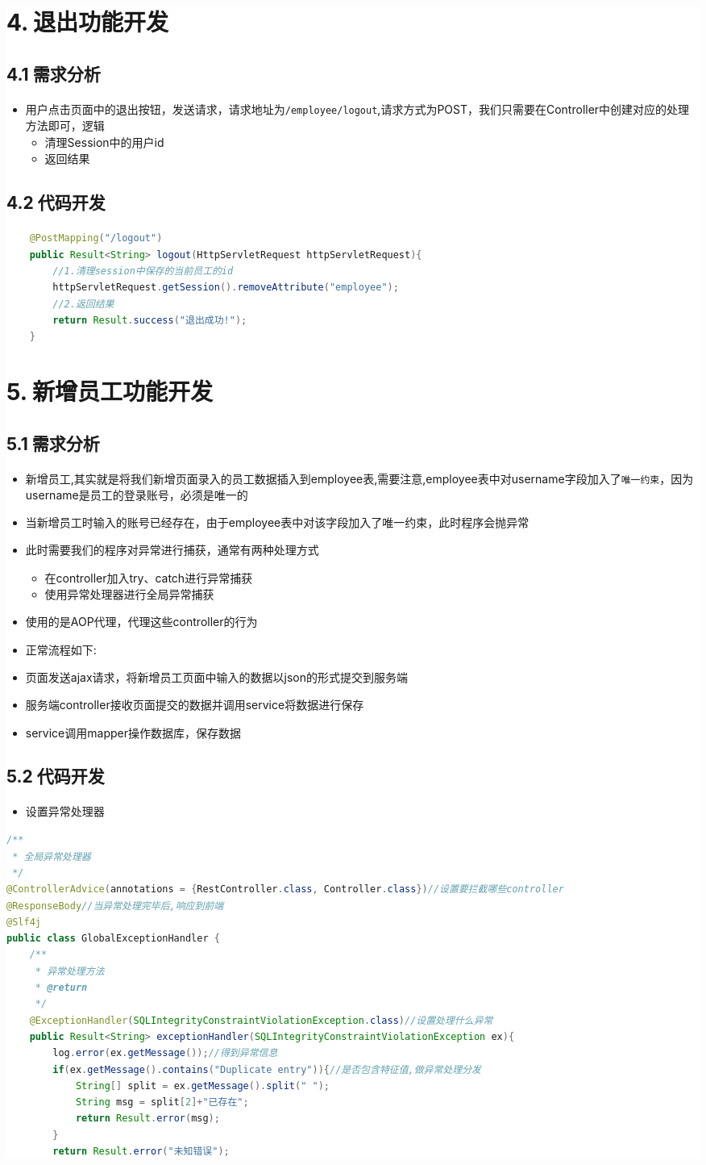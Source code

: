 # 4. 退出功能开发

## 4.1 需求分析

- 用户点击页面中的退出按钮，发送请求，请求地址为`/employee/logout`,请求方式为POST，我们只需要在Controller中创建对应的处理方法即可，逻辑
  - 清理Session中的用户id
  - 返回结果

## 4.2 代码开发

 ```java
     @PostMapping("/logout")
     public Result<String> logout(HttpServletRequest httpServletRequest){
         //1.清理session中保存的当前员工的id
         httpServletRequest.getSession().removeAttribute("employee");
         //2.返回结果
         return Result.success("退出成功!");
     }
 ```

 # 5. 新增员工功能开发

## 5.1 需求分析

- 新增员工,其实就是将我们新增页面录入的员工数据插入到employee表,需要注意,employee表中对username字段加入了`唯一约束`，因为username是员工的登录账号，必须是唯一的
- 当新增员工时输入的账号已经存在，由于employee表中对该字段加入了唯一约束，此时程序会抛异常
- 此时需要我们的程序对异常进行捕获，通常有两种处理方式
  - 在controller加入try、catch进行异常捕获
  - 使用异常处理器进行全局异常捕获
- 使用的是AOP代理，代理这些controller的行为
- 正常流程如下:

- 页面发送ajax请求，将新增员工页面中输入的数据以json的形式提交到服务端
- 服务端controller接收页面提交的数据并调用service将数据进行保存
- service调用mapper操作数据库，保存数据

## 5.2 代码开发

- 设置异常处理器

```java
/**
 * 全局异常处理器
 */
@ControllerAdvice(annotations = {RestController.class, Controller.class})//设置要拦截哪些controller
@ResponseBody//当异常处理完毕后,响应到前端
@Slf4j
public class GlobalExceptionHandler {
    /**
     * 异常处理方法
     * @return
     */
    @ExceptionHandler(SQLIntegrityConstraintViolationException.class)//设置处理什么异常
    public Result<String> exceptionHandler(SQLIntegrityConstraintViolationException ex){
        log.error(ex.getMessage());//得到异常信息
        if(ex.getMessage().contains("Duplicate entry")){//是否包含特征值,做异常处理分发
            String[] split = ex.getMessage().split(" ");
            String msg = split[2]+"已存在";
            return Result.error(msg);
        }
        return Result.error("未知错误");
```